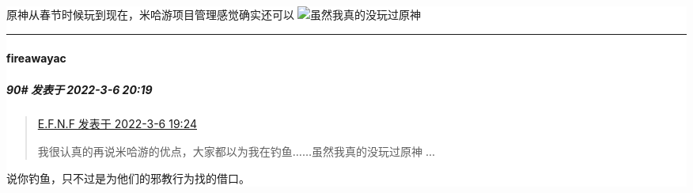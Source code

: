 原神从春节时候玩到现在，米哈游项目管理感觉确实还可以</blockquote>
<img src="https://static.saraba1st.com/image/smiley/face2017/067.png" referrerpolicy="no-referrer">虽然我真的没玩过原神



*****

####  fireawayac  
##### 90#       发表于 2022-3-6 20:19

<blockquote><a href="httphttps://bbs.saraba1st.com/2b/forum.php?mod=redirect&amp;goto=findpost&amp;pid=54939458&amp;ptid=2056023" target="_blank">E.F.N.F 发表于 2022-3-6 19:24</a>

我很认真的再说米哈游的优点，大家都以为我在钓鱼……虽然我真的没玩过原神 ...</blockquote>
说你钓鱼，只不过是为他们的邪教行为找的借口。

